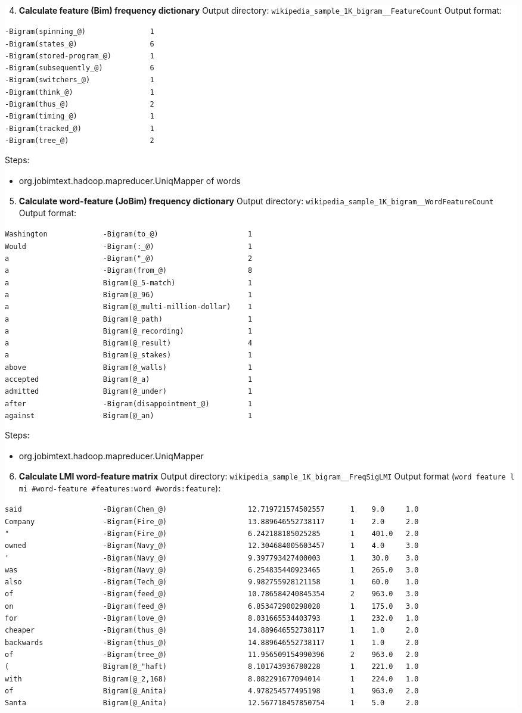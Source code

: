 
4. **Calculate feature (Bim) frequency dictionary**
Output directory: ```wikipedia_sample_1K_bigram__FeatureCount```
Output format:
```
-Bigram(spinning_@)               1
-Bigram(states_@)                 6
-Bigram(stored-program_@)         1
-Bigram(subsequently_@)           6
-Bigram(switchers_@)              1
-Bigram(think_@)                  1
-Bigram(thus_@)                   2
-Bigram(timing_@)                 1
-Bigram(tracked_@)                1
-Bigram(tree_@)                   2
```
Steps:
- org.jobimtext.hadoop.mapreducer.UniqMapper of words



5. **Calculate word-feature (JoBim) frequency dictionary**
Output directory: ```wikipedia_sample_1K_bigram__WordFeatureCount```
Output format:
```
Washington             -Bigram(to_@)                     1
Would                  -Bigram(:_@)                      1
a                      -Bigram("_@)                      2
a                      -Bigram(from_@)                   8
a                      Bigram(@_5-match)                 1
a                      Bigram(@_96)                      1
a                      Bigram(@_multi-million-dollar)    1
a                      Bigram(@_path)                    1
a                      Bigram(@_recording)               1
a                      Bigram(@_result)                  4
a                      Bigram(@_stakes)                  1
above                  Bigram(@_walls)                   1
accepted               Bigram(@_a)                       1
admitted               Bigram(@_under)                   1
after                  -Bigram(disappointment_@)         1
against                Bigram(@_an)                      1
```
Steps:
- org.jobimtext.hadoop.mapreducer.UniqMapper 


6. **Calculate LMI word-feature matrix**
Output directory: ```wikipedia_sample_1K_bigram__FreqSigLMI```
Output format (```word feature lmi #word-feature #features:word #words:feature```):
```
said                   -Bigram(Chen_@)                   12.719721574502557      1    9.0     1.0
Company                -Bigram(Fire_@)                   13.889646552738117      1    2.0     2.0
"                      -Bigram(Fire_@)                   6.242188185025285       1    401.0   2.0
owned                  -Bigram(Navy_@)                   12.304684005603457      1    4.0     3.0
'                      -Bigram(Navy_@)                   9.397793427400003       1    30.0    3.0
was                    -Bigram(Navy_@)                   6.254835440923465       1    265.0   3.0
also                   -Bigram(Tech_@)                   9.982755928121158       1    60.0    1.0
of                     -Bigram(feed_@)                   10.786584240845354      2    963.0   3.0
on                     -Bigram(feed_@)                   6.853472900298028       1    175.0   3.0
for                    -Bigram(love_@)                   8.031665534403793       1    232.0   1.0
cheaper                -Bigram(thus_@)                   14.889646552738117      1    1.0     2.0
backwards              -Bigram(thus_@)                   14.889646552738117      1    1.0     2.0
of                     -Bigram(tree_@)                   11.956509154990396      2    963.0   2.0
(                      Bigram(@_"haft)                   8.101743936780228       1    221.0   1.0
with                   Bigram(@_2,168)                   8.082291677094014       1    224.0   1.0
of                     Bigram(@_Anita)                   4.978254577495198       1    963.0   2.0
Santa                  Bigram(@_Anita)                   12.567718457850754      1    5.0     2.0
```